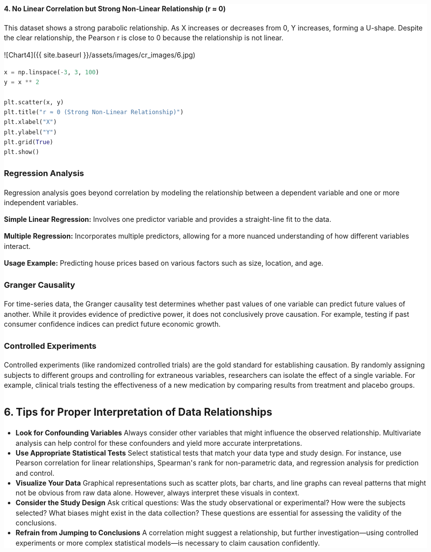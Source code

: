 #### 4. No Linear Correlation but Strong Non-Linear Relationship (r ≈ 0)
This dataset shows a strong parabolic relationship. As X increases or decreases from 0, Y increases, forming a U-shape. Despite the clear relationship, the Pearson r is close to 0 because the relationship is not linear.

![Chart4]({{ site.baseurl }}/assets/images/cr_images/6.jpg)

```python
x = np.linspace(-3, 3, 100)
y = x ** 2

plt.scatter(x, y)
plt.title("r ≈ 0 (Strong Non-Linear Relationship)")
plt.xlabel("X")
plt.ylabel("Y")
plt.grid(True)
plt.show()
```

### Regression Analysis
Regression analysis goes beyond correlation by modeling the relationship between a dependent variable and one or more independent variables.

**Simple Linear Regression:** Involves one predictor variable and provides a straight-line fit to the data.

**Multiple Regression:** Incorporates multiple predictors, allowing for a more nuanced understanding of how different variables interact.

**Usage Example:** Predicting house prices based on various factors such as size, location, and age.


### Granger Causality
For time-series data, the Granger causality test determines whether past values of one variable can predict future values of another. While it provides evidence of predictive power, it does not conclusively prove causation. For example, testing if past consumer confidence indices can predict future economic growth.


### Controlled Experiments
Controlled experiments (like randomized controlled trials) are the gold standard for establishing causation. By randomly assigning subjects to different groups and controlling for extraneous variables, researchers can isolate the effect of a single variable. For example, clinical trials testing the effectiveness of a new medication by comparing results from treatment and placebo groups.


## 6. Tips for Proper Interpretation of Data Relationships

- **Look for Confounding Variables** Always consider other variables that might influence the observed relationship. Multivariate analysis can help control for these confounders and yield more accurate interpretations.
- **Use Appropriate Statistical Tests** Select statistical tests that match your data type and study design. For instance, use Pearson correlation for linear relationships, Spearman's rank for non-parametric data, and regression analysis for prediction and control.
- **Visualize Your Data** Graphical representations such as scatter plots, bar charts, and line graphs can reveal patterns that might not be obvious from raw data alone. However, always interpret these visuals in context.
- **Consider the Study Design** Ask critical questions: Was the study observational or experimental? How were the subjects selected? What biases might exist in the data collection? These questions are essential for assessing the validity of the conclusions.
- **Refrain from Jumping to Conclusions** A correlation might suggest a relationship, but further investigation—using controlled experiments or more complex statistical models—is necessary to claim causation confidently.